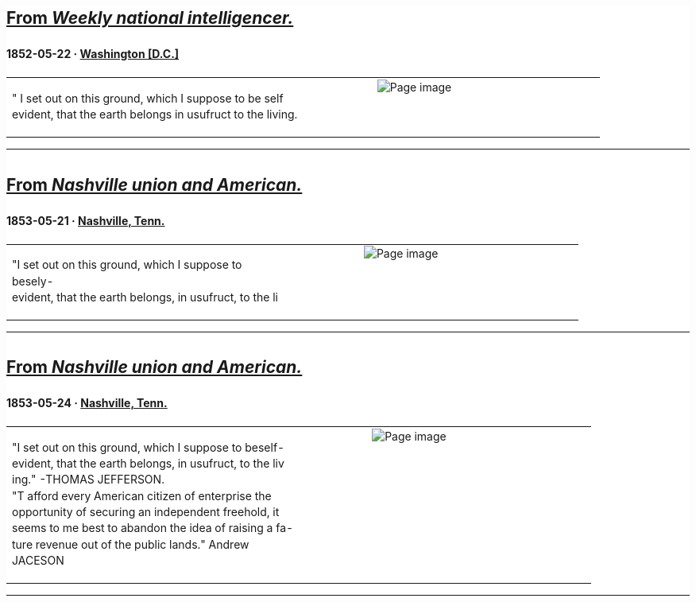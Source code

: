 
## [From _Weekly national intelligencer._](https://www.loc.gov/resource/sn83045784/1852-05-22/ed-1/?sp=5)

#### 1852-05-22 &middot; [Washington [D.C.]](http://dbpedia.org/resource/Washington%2C_D.C.)

<table style="width: 100%;"><tr><td style="width: 50%">

  
&quot; I set out on this ground, which I suppose to be self­  
evident, that the earth belongs in usufruct to the living.
</td><td style="width: 50%; max-height: 75%; margin: auto; display: block;">
<img alt="Page image" src="https://tile.loc.gov/image-services/iiif/service:ndnp:dlc:batch_dlc_firedrake_ver01:data:sn83045784:00415661605:1852052201:0206/pct:81.03207810320781,17.977689300190107,15.420734542073454,1.1765127874027046/!600,600/0/default.jpg"/>
</td>
</tr></table>

---

## [From _Nashville union and American._](https://www.loc.gov/resource/sn85038518/1853-05-21/ed-1/?sp=2)

#### 1853-05-21 &middot; [Nashville, Tenn.](http://dbpedia.org/resource/Nashville%2C_Tennessee)

<table style="width: 100%;"><tr><td style="width: 50%">

  
&quot;I set out on this ground, which I suppose to besely-­  
evident, that the earth belongs, in usufruct, to the li
</td><td style="width: 50%; max-height: 75%; margin: auto; display: block;">
<img alt="Page image" src="https://tile.loc.gov/image-services/iiif/service:ndnp:tu:batch_tu_chet_ver01:data:sn85038518:00200293150:1853052101:0483/pct:3.744075829383886,9.150805270863836,12.575039494470774,0.9150805270863837/!600,600/0/default.jpg"/>
</td>
</tr></table>

---

## [From _Nashville union and American._](https://www.loc.gov/resource/sn85038518/1853-05-24/ed-1/?sp=2)

#### 1853-05-24 &middot; [Nashville, Tenn.](http://dbpedia.org/resource/Nashville%2C_Tennessee)

<table style="width: 100%;"><tr><td style="width: 50%">

  
&quot;I set out on this ground, which I suppose to beself-­  
evident, that the earth belongs, in usufruct, to the liv­  
ing.&quot; -THOMAS JEFFERSON.  
&quot;T afford every American citizen of enterprise the  
opportunity of securing an independent freehold, it  
seems to me best to abandon the idea of raising a fa-  
ture revenue out of the public lands.&quot;  Andrew  
JACESON
</td><td style="width: 50%; max-height: 75%; margin: auto; display: block;">
<img alt="Page image" src="https://tile.loc.gov/image-services/iiif/service:ndnp:tu:batch_tu_chet_ver01:data:sn85038518:00200293150:1853052401:0491/pct:5.948302709436312,9.566589777831735,12.597321706633448,3.642102707296346/!600,600/0/default.jpg"/>
</td>
</tr></table>

---